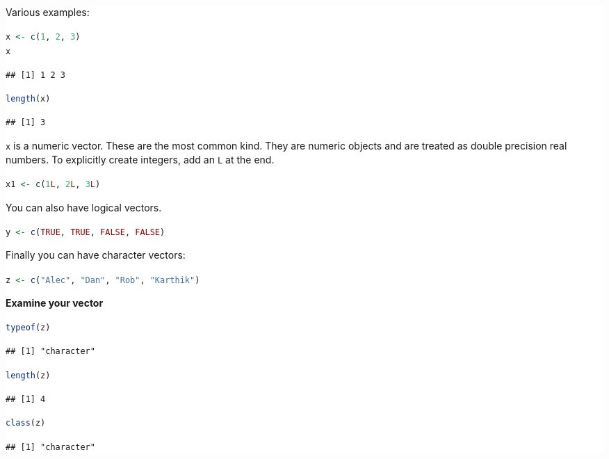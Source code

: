 Various examples:


```r
x <- c(1, 2, 3)
x
```

```
## [1] 1 2 3
```

```r
length(x)
```

```
## [1] 3
```
`x` is a numeric vector. These are the most common kind. They are numeric objects and are treated as double precision real numbers. To explicitly create integers, add an `L` at the end.


```r
x1 <- c(1L, 2L, 3L)
```

You can also have logical vectors. 


```r
y <- c(TRUE, TRUE, FALSE, FALSE)
```

Finally you can have character vectors:


```r
z <- c("Alec", "Dan", "Rob", "Karthik")
```

**Examine your vector**  


```r
typeof(z)
```

```
## [1] "character"
```

```r
length(z)
```

```
## [1] 4
```

```r
class(z)
```

```
## [1] "character"
```
